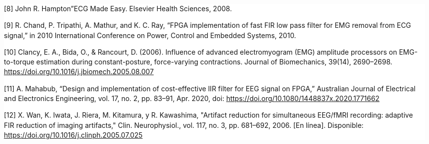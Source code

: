 [8] John R. Hampton”ECG Made Easy. Elsevier Health Sciences, 2008.

[9] R. Chand, P. Tripathi, A. Mathur, and K. C. Ray, “FPGA implementation of fast FIR low pass filter for EMG removal from ECG signal,” in 2010 International Conference on Power, Control and Embedded Systems, 2010.

[10] Clancy, E. A., Bida, O., & Rancourt, D. (2006). Influence of advanced electromyogram (EMG) amplitude processors on EMG-to-torque estimation during constant-posture, force-varying contractions. Journal of Biomechanics, 39(14), 2690–2698. https://doi.org/10.1016/j.jbiomech.2005.08.007

[11] A. Mahabub, “Design and implementation of cost-effective IIR filter for EEG signal on FPGA,” Australian Journal of Electrical and Electronics Engineering, vol. 17, no. 2, pp. 83–91, Apr. 2020, doi: https://doi.org/10.1080/1448837x.2020.1771662

[12] X. Wan, K. Iwata, J. Riera, M. Kitamura, y R. Kawashima, "Artifact reduction for simultaneous EEG/fMRI recording: adaptive FIR reduction of imaging artifacts," Clin. Neurophysiol., vol. 117, no. 3, pp. 681–692, 2006. [En línea]. Disponible: https://doi.org/10.1016/j.clinph.2005.07.025
